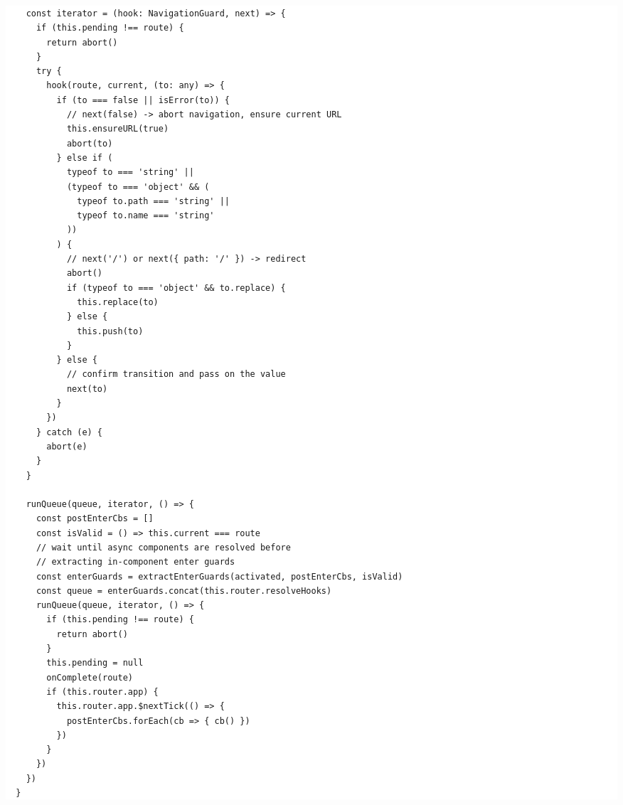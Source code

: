```
    const iterator = (hook: NavigationGuard, next) => {
      if (this.pending !== route) {
        return abort()
      }
      try {
        hook(route, current, (to: any) => {
          if (to === false || isError(to)) {
            // next(false) -> abort navigation, ensure current URL
            this.ensureURL(true)
            abort(to)
          } else if (
            typeof to === 'string' ||
            (typeof to === 'object' && (
              typeof to.path === 'string' ||
              typeof to.name === 'string'
            ))
          ) {
            // next('/') or next({ path: '/' }) -> redirect
            abort()
            if (typeof to === 'object' && to.replace) {
              this.replace(to)
            } else {
              this.push(to)
            }
          } else {
            // confirm transition and pass on the value
            next(to)
          }
        })
      } catch (e) {
        abort(e)
      }
    }

    runQueue(queue, iterator, () => {
      const postEnterCbs = []
      const isValid = () => this.current === route
      // wait until async components are resolved before
      // extracting in-component enter guards
      const enterGuards = extractEnterGuards(activated, postEnterCbs, isValid)
      const queue = enterGuards.concat(this.router.resolveHooks)
      runQueue(queue, iterator, () => {
        if (this.pending !== route) {
          return abort()
        }
        this.pending = null
        onComplete(route)
        if (this.router.app) {
          this.router.app.$nextTick(() => {
            postEnterCbs.forEach(cb => { cb() })
          })
        }
      })
    })
  }
```
